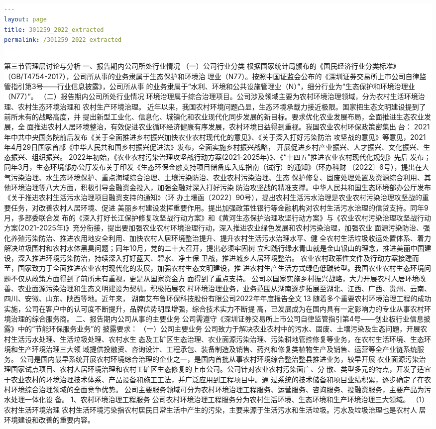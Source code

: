 ```yaml
---
layout: page
title: 301259_2022_extracted
permalink: /301259_2022_extracted
---
```


第三节管理层讨论与分析
一、报告期内公司所处行业情况
（一）公司行业分类
根据国家统计局颁布的《国民经济行业分类标准》（GB/T4754-2017），公司所从事的业务隶属于生态保护和环境治
理业（N77）。按照中国证监会公布的《深圳证券交易所上市公司自律监管指引第3号——行业信息披露》，公司所从事
的业务隶属于“水利、环境和公共设施管理业（N）”，细分行业为“生态保护和环境治理业（N77）”。
（二）报告期内公司所处行业情况
环境治理属于综合治理项目。公司涉及领域主要为农村环境治理领域，分为农村生活环境治理、农村生态环境治理和
农村生产环境治理。
近年以来，我国农村环境问题凸显，生态环境承载力接近极限。国家把生态文明建设提到了前所未有的战略高度，并
提出新型工业化、信息化、城镇化和农业现代化同步发展的新目标。要求优化农业发展布局，全面推进生态农业发展，全
面推进农村人居环境整治，有效促进农业循环经济健康有序发展，农村环境日益得到重视。我国农业农村环保政策密集出
台：
2021年中共中央国务院前后发布《关于全面推进乡村振兴加快农业农村现代化的意见》、《关于深入打好污染防治
攻坚战的意见》等意见，2021年4月29日国家首部《中华人民共和国乡村振兴促进法》发布，全面实施乡村振兴战略，
开展促进乡村产业振兴、人才振兴、文化振兴、生态振兴、组织振兴。
2022年初始，《农业农村污染治理攻坚战行动方案(2021-2025年)》、《“十四五”推进农业农村现代化规划》先后
发布；同年3月，生态环境部办公厅发布关于印发《生态环保金融支持项目储备库入库指南（试行）的通知》（环办科财
〔2022〕6号），提出在大气污染治理、水生态环境保护、重点海域综合治理、土壤污染防治、农业农村污染治理、生态
保护修复、固废处理处置及资源综合利用、其他环境治理等八大方面，积极引导金融资金投入，加强金融对深入打好污染
防治攻坚战的精准支撑。中华人民共和国生态环境部办公厅发布《关于推进农村生活污水治理项目融资支持的通知》（环
办土壤函〔2022〕90号），提出农村生活污水治理是农业农村污染治理攻坚战的重要任务，对改善农村人居环境、促进
美丽乡村建设发挥重要作用。提出加强政策性银行等金融机构对农村生活污水治理的信贷支持。同年9月，多部委联合发
布的《深入打好长江保护修复攻坚战行动方案》和《黄河生态保护治理攻坚行动方案》与《农业农村污染治理攻坚战行动
方案(2021-2025年)》充分衔接，提出要加强农业农村环境治理行动，深入推进农业绿色发展和农村污染治理，加强农业
面源污染防治、强化养殖污染防治、推进农用地安全利用、加快农村人居环境整治提升、提升农村生活污水治理水平、健
全农村生活垃圾收运处置体系、着力解决垃圾围村和农村水体黑臭问题；同年10月，党的二十大召开，提出必须牢固树
立和践行绿水青山就是金山银山的理念，推进美丽中国建设，深入推进环境污染防治，持续深入打好蓝天、碧水、净土保
卫战，推进城乡人居环境整治。
农业农村政策性文件及行动方案接踵而至，国家致力于全面推进农业农村现代化的发展，加强农村生态文明建设，推
进农村生产生活方式绿色低碳转型。我国农业农村生态环境问题不仅从政策方面得到了前所未有重视，更是从国家资金方
面得到了重点支持。
公司以国家实施乡村振兴战略，大力开展农村人居环境改善、农业面源污染治理和生态文明建设为契机，积极拓展农
村环境治理业务，业务范围从湖南逐步拓展至湖北、江西、广西、贵州、云南、四川、安徽、山东、陕西等地。近年来，
湖南艾布鲁环保科技股份有限公司2022年年度报告全文
13
随着多个重要农村环境治理工程的成功实施，公司在客户中的认可度不断提升，品牌优势明显增强，综合技术实力不断提
高，已发展成为在国内具有一定影响力的专业从事农村环境治理的综合服务商。
二、报告期内公司从事的主要业务
公司需遵守《深圳证券交易所上市公司自律监管指引第4号——创业板行业信息披露》中的“节能环保服务业务”的
披露要求：
（一）公司主要业务
公司致力于解决农业农村中的污水、固废、土壤污染及生态问题，开展农村生活污水处理、生活垃圾处理、农村水生
态及工矿区生态治理、农业面源污染治理、污染耕地管控修复等业务，在农村生活环境、生态环境和生产环境治理三大领
域提供投融资、咨询设计、工程承包、装备制造及销售、药剂和修复类植物生产及销售、运营等全产业链系统服务。
公司是国内最早系统开展农村环境综合治理的企业之一，是国内首批从事农村环境综合整治整县推进业务，较早开展
农业面源污染治理国家试点项目、农村人居环境治理和农村工矿区生态修复的上市公司。公司针对农业农村污染面广、分
散、类型多元的特点，开发了适宜于农业农村的环境治理技术体系、产品设备和施工工法，并广泛应用到工程项目中。通
过系统的技术储备和项目业绩积累，逐步确定了在农村环境综合治理领域的全面竞争优势。
公司主要服务领域可分为农村环境治理工程服务、运营服务、咨询服务、投融资服务，主要产品为污水处理一体化设
备。
1、农村环境治理工程服务
公司农村环境治理工程服务分为农村生活环境、生态环境和生产环境治理三大领域。
（1）农村生活环境治理
农村生活环境污染指农村居民日常生活中产生的污染，主要来源于生活污水和生活垃圾。污水及垃圾治理也是农村人
居环境建设和改善的重要内容。